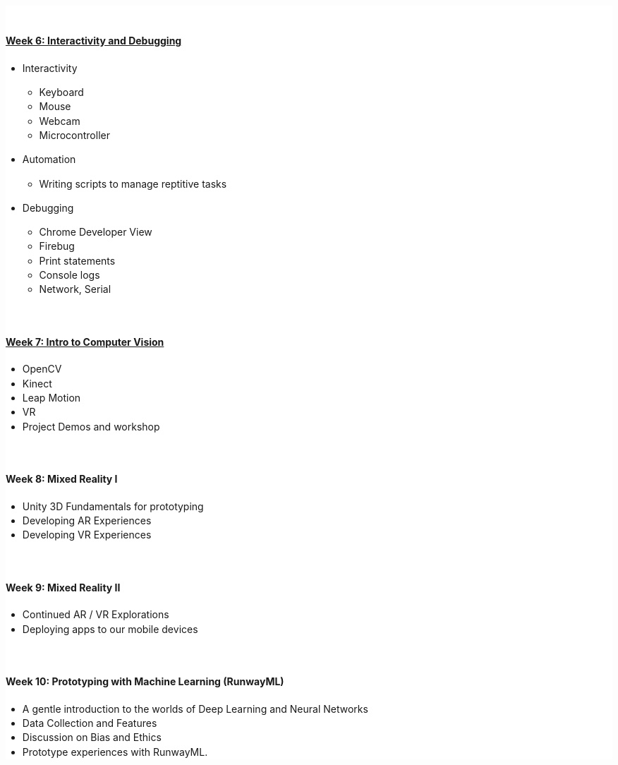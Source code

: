   
<br/>

#### [Week 6: Interactivity and Debugging](https://github.com/areaofeffect/hello-world/blob/master/week6/README.md)

* Interactivity

	* Keyboard
	* Mouse
	* Webcam
	* Microcontroller

* Automation
	* Writing scripts to manage reptitive tasks

* Debugging
  * Chrome Developer View
  * Firebug
  * Print statements
  * Console logs
  * Network, Serial

<br/>

#### [Week 7: Intro to Computer Vision](https://github.com/areaofeffect/hello-world/blob/master/week7/README.md)

* OpenCV
* Kinect
* Leap Motion
* VR
* Project Demos and workshop

<br/>

#### Week 8: Mixed Reality I

* Unity 3D Fundamentals for prototyping
* Developing AR Experiences
* Developing VR Experiences


<br/>

#### Week 9: Mixed Reality II

* Continued AR / VR Explorations
* Deploying apps to our mobile devices

<br/>

#### Week 10: Prototyping with Machine Learning (RunwayML)

* A gentle introduction to the worlds of Deep Learning and Neural Networks
* Data Collection and Features
* Discussion on Bias and Ethics
* Prototype experiences with RunwayML.
